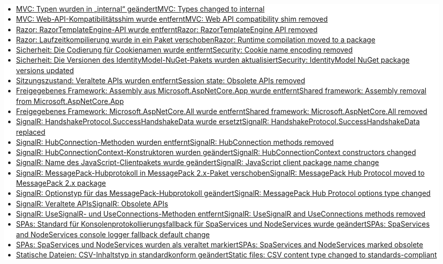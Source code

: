 - [<span data-ttu-id="42bd0-170">MVC: Typen wurden in „internal“ geändert</span><span class="sxs-lookup"><span data-stu-id="42bd0-170">MVC: Types changed to internal</span></span>](#mvc-pubternal-types-changed-to-internal)
- [<span data-ttu-id="42bd0-171">MVC: Web-API-Kompatibilitätsshim wurde entfernt</span><span class="sxs-lookup"><span data-stu-id="42bd0-171">MVC: Web API compatibility shim removed</span></span>](#mvc-web-api-compatibility-shim-removed)
- [<span data-ttu-id="42bd0-172">Razor: RazorTemplateEngine-API wurde entfernt</span><span class="sxs-lookup"><span data-stu-id="42bd0-172">Razor: RazorTemplateEngine API removed</span></span>](#razor-razortemplateengine-api-removed)
- [<span data-ttu-id="42bd0-173">Razor: Laufzeitkompilierung wurde in ein Paket verschoben</span><span class="sxs-lookup"><span data-stu-id="42bd0-173">Razor: Runtime compilation moved to a package</span></span>](#razor-runtime-compilation-moved-to-a-package)
- [<span data-ttu-id="42bd0-174">Sicherheit: Die Codierung für Cookienamen wurde entfernt</span><span class="sxs-lookup"><span data-stu-id="42bd0-174">Security: Cookie name encoding removed</span></span>](#security-cookie-name-encoding-removed)
- [<span data-ttu-id="42bd0-175">Sicherheit: Die Versionen des IdentityModel-NuGet-Pakets wurden aktualisiert</span><span class="sxs-lookup"><span data-stu-id="42bd0-175">Security: IdentityModel NuGet package versions updated</span></span>](#security-identitymodel-nuget-package-versions-updated)
- [<span data-ttu-id="42bd0-176">Sitzungszustand: Veraltete APIs wurden entfernt</span><span class="sxs-lookup"><span data-stu-id="42bd0-176">Session state: Obsolete APIs removed</span></span>](#session-state-obsolete-apis-removed)
- [<span data-ttu-id="42bd0-177">Freigegebenes Framework: Assembly aus Microsoft.AspNetCore.App wurde entfernt</span><span class="sxs-lookup"><span data-stu-id="42bd0-177">Shared framework: Assembly removal from Microsoft.AspNetCore.App</span></span>](#shared-framework-assemblies-removed-from-microsoftaspnetcoreapp)
- [<span data-ttu-id="42bd0-178">Freigegebenes Framework: Microsoft.AspNetCore.All wurde entfernt</span><span class="sxs-lookup"><span data-stu-id="42bd0-178">Shared framework: Microsoft.AspNetCore.All removed</span></span>](#shared-framework-removed-microsoftaspnetcoreall)
- [<span data-ttu-id="42bd0-179">SignalR: HandshakeProtocol.SuccessHandshakeData wurde ersetzt</span><span class="sxs-lookup"><span data-stu-id="42bd0-179">SignalR: HandshakeProtocol.SuccessHandshakeData replaced</span></span>](#signalr-handshakeprotocolsuccesshandshakedata-replaced)
- [<span data-ttu-id="42bd0-180">SignalR: HubConnection-Methoden wurden entfernt</span><span class="sxs-lookup"><span data-stu-id="42bd0-180">SignalR: HubConnection methods removed</span></span>](#signalr-hubconnection-resetsendping-and-resettimeout-methods-removed)
- [<span data-ttu-id="42bd0-181">SignalR: HubConnectionContext-Konstruktoren wurden geändert</span><span class="sxs-lookup"><span data-stu-id="42bd0-181">SignalR: HubConnectionContext constructors changed</span></span>](#signalr-hubconnectioncontext-constructors-changed)
- [<span data-ttu-id="42bd0-182">SignalR: Name des JavaScript-Clientpakets wurde geändert</span><span class="sxs-lookup"><span data-stu-id="42bd0-182">SignalR: JavaScript client package name change</span></span>](#signalr-javascript-client-package-name-changed)
- [<span data-ttu-id="42bd0-183">SignalR: MessagePack-Hubprotokoll in MessagePack 2.x-Paket verschoben</span><span class="sxs-lookup"><span data-stu-id="42bd0-183">SignalR: MessagePack Hub Protocol moved to MessagePack 2.x package</span></span>](#signalr-messagepack-hub-protocol-moved-to-messagepack-2x-package)
- [<span data-ttu-id="42bd0-184">SignalR: Optionstyp für das MessagePack-Hubprotokoll geändert</span><span class="sxs-lookup"><span data-stu-id="42bd0-184">SignalR: MessagePack Hub Protocol options type changed</span></span>](#signalr-messagepack-hub-protocol-options-type-changed)
- [<span data-ttu-id="42bd0-185">SignalR: Veraltete APIs</span><span class="sxs-lookup"><span data-stu-id="42bd0-185">SignalR: Obsolete APIs</span></span>](#signalr-usesignalr-and-useconnections-methods-marked-obsolete)
- [<span data-ttu-id="42bd0-186">SignalR: UseSignalR- und UseConnections-Methoden entfernt</span><span class="sxs-lookup"><span data-stu-id="42bd0-186">SignalR: UseSignalR and UseConnections methods removed</span></span>](#signalr-usesignalr-and-useconnections-methods-removed)
- [<span data-ttu-id="42bd0-187">SPAs: Standard für Konsolenprotokollierungsfallback für SpaServices und NodeServices wurde geändert</span><span class="sxs-lookup"><span data-stu-id="42bd0-187">SPAs: SpaServices and NodeServices console logger fallback default change</span></span>](#spas-spaservices-and-nodeservices-no-longer-fall-back-to-console-logger)
- [<span data-ttu-id="42bd0-188">SPAs: SpaServices und NodeServices wurden als veraltet markiert</span><span class="sxs-lookup"><span data-stu-id="42bd0-188">SPAs: SpaServices and NodeServices marked obsolete</span></span>](#spas-spaservices-and-nodeservices-marked-obsolete)
- [<span data-ttu-id="42bd0-189">Statische Dateien: CSV-Inhaltstyp in standardkonform geändert</span><span class="sxs-lookup"><span data-stu-id="42bd0-189">Static files: CSV content type changed to standards-compliant</span></span>](#static-files-csv-content-type-changed-to-standards-compliant)